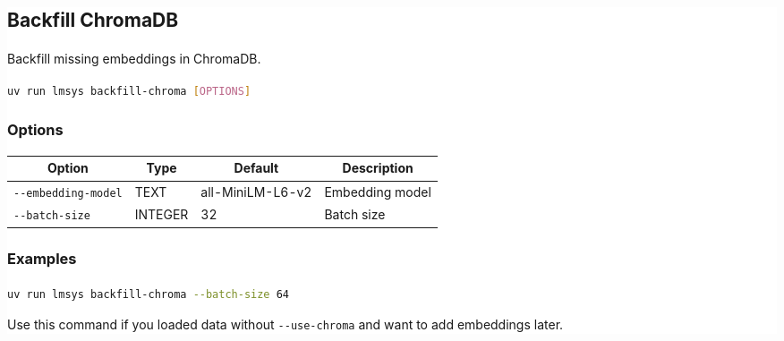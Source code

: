 ## Backfill ChromaDB

Backfill missing embeddings in ChromaDB.

```bash
uv run lmsys backfill-chroma [OPTIONS]
```

### Options

| Option | Type | Default | Description |
|--------|------|---------|-------------|
| `--embedding-model` | TEXT | all-MiniLM-L6-v2 | Embedding model |
| `--batch-size` | INTEGER | 32 | Batch size |

### Examples

```bash
uv run lmsys backfill-chroma --batch-size 64
```

Use this command if you loaded data without `--use-chroma` and want to add embeddings later.
